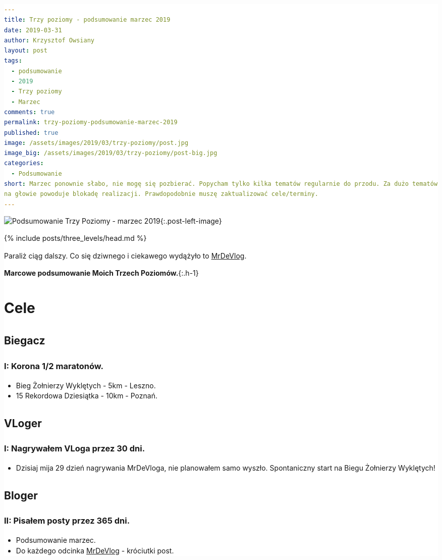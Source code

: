 ```yaml
---
title: Trzy poziomy - podsumowanie marzec 2019
date: 2019-03-31
author: Krzysztof Owsiany
layout: post
tags:
  - podsumowanie
  - 2019
  - Trzy poziomy
  - Marzec
comments: true
permalink: trzy-poziomy-podsumowanie-marzec-2019
published: true
image: /assets/images/2019/03/trzy-poziomy/post.jpg
image_big: /assets/images/2019/03/trzy-poziomy/post-big.jpg
categories:
  - Podsumowanie
short: Marzec ponownie słabo, nie mogę się pozbierać. Popycham tylko kilka tematów regularnie do przodu. Za dużo tematów na głowie powoduje blokadę realizacji. Prawdopodobnie muszę zaktualizować cele/terminy.
---
```

![Podsumowanie Trzy Poziomy - marzec 2019][post-big]{:.post-left-image}

{% include posts/three_levels/head.md %}

Paraliż ciąg dalszy. Co się dziwnego i ciekawego wydążyło to [MrDeVlog].


**Marcowe podsumowanie Moich Trzech Poziomów.**{:.h-1}

# Cele

## Biegacz
### I: Korona 1/2 maratonów.
* Bieg Żołnierzy Wyklętych - 5km - Leszno.
* 15 Rekordowa Dziesiątka - 10km - Poznań.

## VLoger
### I: Nagrywałem VLoga przez 30 dni.
* Dzisiaj mija 29 dzień nagrywania MrDeVloga, nie planowałem samo wyszło. Spontaniczny start na Biegu Żołnierzy Wyklętych!

## Bloger
### II: Pisałem posty przez 365 dni.
* Podsumowanie marzec.
* Do każdego odcinka [MrDeVlog] - króciutki post.


[previous]: {{site.url}}/trzy-poziomy-podsumowanie-luty-2019
[next]: {{site.url}}/trzy-poziomy-podsumowanie-kwiecien-2019
[post]: /assets/images/2019/03/trzy-poziomy/post.jpg
[post-big]: /assets/images/2019/03/trzy-poziomy/post-big.jpg
[After.conf]: {{site.url}}/aftger-conf
[Kursu Trzy Poziomy]: https://trzypoziomy.pl/
[Thenv]: https://www.facebook.com/Thenv-2231385610416915/
[Fabryki kursów]: https://trzypoziomy.pl/fabryka
[MrDeVlog]: {{site.url}}/vlog
[SzkolaEventStormingu.pl]: https://SzkolaEventStormingu.pl
[thenv.pl]: https://thenv.pl
